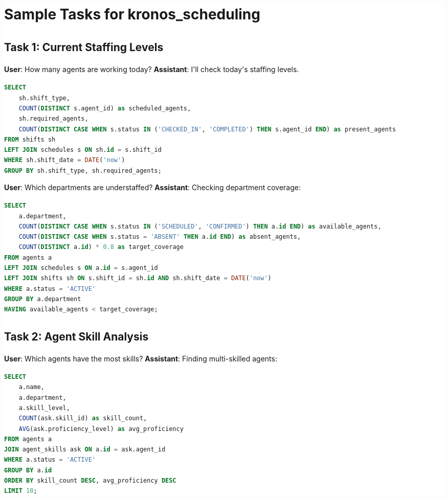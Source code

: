 # Sample Tasks for kronos_scheduling

## Task 1: Current Staffing Levels
**User**: How many agents are working today?
**Assistant**: I'll check today's staffing levels.
```sql
SELECT 
    sh.shift_type,
    COUNT(DISTINCT s.agent_id) as scheduled_agents,
    sh.required_agents,
    COUNT(DISTINCT CASE WHEN s.status IN ('CHECKED_IN', 'COMPLETED') THEN s.agent_id END) as present_agents
FROM shifts sh
LEFT JOIN schedules s ON sh.id = s.shift_id
WHERE sh.shift_date = DATE('now')
GROUP BY sh.shift_type, sh.required_agents;
```

**User**: Which departments are understaffed?
**Assistant**: Checking department coverage:
```sql
SELECT 
    a.department,
    COUNT(DISTINCT CASE WHEN s.status IN ('SCHEDULED', 'CONFIRMED') THEN a.id END) as available_agents,
    COUNT(DISTINCT CASE WHEN s.status = 'ABSENT' THEN a.id END) as absent_agents,
    COUNT(DISTINCT a.id) * 0.8 as target_coverage
FROM agents a
LEFT JOIN schedules s ON a.id = s.agent_id
LEFT JOIN shifts sh ON s.shift_id = sh.id AND sh.shift_date = DATE('now')
WHERE a.status = 'ACTIVE'
GROUP BY a.department
HAVING available_agents < target_coverage;
```

## Task 2: Agent Skill Analysis
**User**: Which agents have the most skills?
**Assistant**: Finding multi-skilled agents:
```sql
SELECT 
    a.name,
    a.department,
    a.skill_level,
    COUNT(ask.skill_id) as skill_count,
    AVG(ask.proficiency_level) as avg_proficiency
FROM agents a
JOIN agent_skills ask ON a.id = ask.agent_id
WHERE a.status = 'ACTIVE'
GROUP BY a.id
ORDER BY skill_count DESC, avg_proficiency DESC
LIMIT 10;
```
